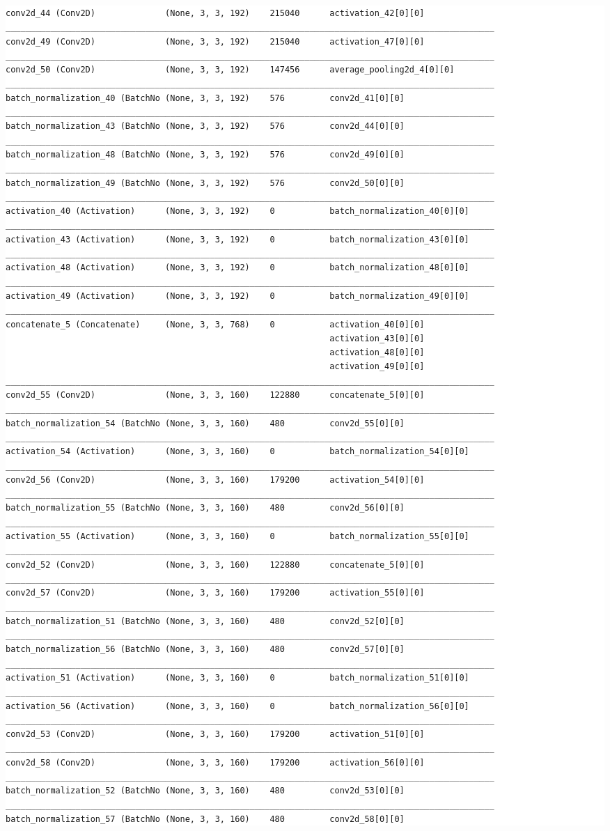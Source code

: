     conv2d_44 (Conv2D)              (None, 3, 3, 192)    215040      activation_42[0][0]              
    __________________________________________________________________________________________________
    conv2d_49 (Conv2D)              (None, 3, 3, 192)    215040      activation_47[0][0]              
    __________________________________________________________________________________________________
    conv2d_50 (Conv2D)              (None, 3, 3, 192)    147456      average_pooling2d_4[0][0]        
    __________________________________________________________________________________________________
    batch_normalization_40 (BatchNo (None, 3, 3, 192)    576         conv2d_41[0][0]                  
    __________________________________________________________________________________________________
    batch_normalization_43 (BatchNo (None, 3, 3, 192)    576         conv2d_44[0][0]                  
    __________________________________________________________________________________________________
    batch_normalization_48 (BatchNo (None, 3, 3, 192)    576         conv2d_49[0][0]                  
    __________________________________________________________________________________________________
    batch_normalization_49 (BatchNo (None, 3, 3, 192)    576         conv2d_50[0][0]                  
    __________________________________________________________________________________________________
    activation_40 (Activation)      (None, 3, 3, 192)    0           batch_normalization_40[0][0]     
    __________________________________________________________________________________________________
    activation_43 (Activation)      (None, 3, 3, 192)    0           batch_normalization_43[0][0]     
    __________________________________________________________________________________________________
    activation_48 (Activation)      (None, 3, 3, 192)    0           batch_normalization_48[0][0]     
    __________________________________________________________________________________________________
    activation_49 (Activation)      (None, 3, 3, 192)    0           batch_normalization_49[0][0]     
    __________________________________________________________________________________________________
    concatenate_5 (Concatenate)     (None, 3, 3, 768)    0           activation_40[0][0]              
                                                                     activation_43[0][0]              
                                                                     activation_48[0][0]              
                                                                     activation_49[0][0]              
    __________________________________________________________________________________________________
    conv2d_55 (Conv2D)              (None, 3, 3, 160)    122880      concatenate_5[0][0]              
    __________________________________________________________________________________________________
    batch_normalization_54 (BatchNo (None, 3, 3, 160)    480         conv2d_55[0][0]                  
    __________________________________________________________________________________________________
    activation_54 (Activation)      (None, 3, 3, 160)    0           batch_normalization_54[0][0]     
    __________________________________________________________________________________________________
    conv2d_56 (Conv2D)              (None, 3, 3, 160)    179200      activation_54[0][0]              
    __________________________________________________________________________________________________
    batch_normalization_55 (BatchNo (None, 3, 3, 160)    480         conv2d_56[0][0]                  
    __________________________________________________________________________________________________
    activation_55 (Activation)      (None, 3, 3, 160)    0           batch_normalization_55[0][0]     
    __________________________________________________________________________________________________
    conv2d_52 (Conv2D)              (None, 3, 3, 160)    122880      concatenate_5[0][0]              
    __________________________________________________________________________________________________
    conv2d_57 (Conv2D)              (None, 3, 3, 160)    179200      activation_55[0][0]              
    __________________________________________________________________________________________________
    batch_normalization_51 (BatchNo (None, 3, 3, 160)    480         conv2d_52[0][0]                  
    __________________________________________________________________________________________________
    batch_normalization_56 (BatchNo (None, 3, 3, 160)    480         conv2d_57[0][0]                  
    __________________________________________________________________________________________________
    activation_51 (Activation)      (None, 3, 3, 160)    0           batch_normalization_51[0][0]     
    __________________________________________________________________________________________________
    activation_56 (Activation)      (None, 3, 3, 160)    0           batch_normalization_56[0][0]     
    __________________________________________________________________________________________________
    conv2d_53 (Conv2D)              (None, 3, 3, 160)    179200      activation_51[0][0]              
    __________________________________________________________________________________________________
    conv2d_58 (Conv2D)              (None, 3, 3, 160)    179200      activation_56[0][0]              
    __________________________________________________________________________________________________
    batch_normalization_52 (BatchNo (None, 3, 3, 160)    480         conv2d_53[0][0]                  
    __________________________________________________________________________________________________
    batch_normalization_57 (BatchNo (None, 3, 3, 160)    480         conv2d_58[0][0]                  